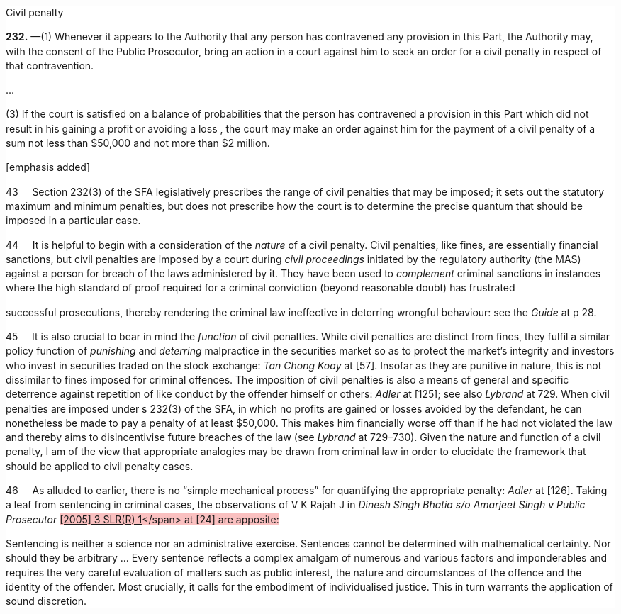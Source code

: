  Civil penalty 

**232.** —(1) Whenever it appears to the Authority that any person has contravened any provision in this Part, the Authority may, with the consent of the Public Prosecutor, bring an action in a court against him to seek an order for a civil penalty in respect of that contravention. 

 ... 

 (3) If the court is satisfied on a balance of probabilities that the person has contravened a provision in this Part which did not result in his gaining a profit or avoiding a loss , the court may make an order against him for the payment of a civil penalty of a sum not less than $50,000 and not more than $2 million. 

 [emphasis added] 

43     Section 232(3) of the SFA legislatively prescribes the range of civil penalties that may be imposed; it sets out the statutory maximum and minimum penalties, but does not prescribe how the court is to determine the precise quantum that should be imposed in a particular case. 

44     It is helpful to begin with a consideration of the _nature_ of a civil penalty. Civil penalties, like fines, are essentially financial sanctions, but civil penalties are imposed by a court during _civil proceedings_ initiated by the regulatory authority (the MAS) against a person for breach of the laws administered by it. They have been used to _complement_ criminal sanctions in instances where the high standard of proof required for a criminal conviction (beyond reasonable doubt) has frustrated 


successful prosecutions, thereby rendering the criminal law ineffective in deterring wrongful behaviour: see the _Guide_ at p 28. 

45     It is also crucial to bear in mind the _function_ of civil penalties. While civil penalties are distinct from fines, they fulfil a similar policy function of _punishing_ and _deterring_ malpractice in the securities market so as to protect the market’s integrity and investors who invest in securities traded on the stock exchange: _Tan Chong Koay_ at [57]. Insofar as they are punitive in nature, this is not dissimilar to fines imposed for criminal offences. The imposition of civil penalties is also a means of general and specific deterrence against repetition of like conduct by the offender himself or others: _Adler_ at [125]; see also _Lybrand_ at 729. When civil penalties are imposed under s 232(3) of the SFA, in which no profits are gained or losses avoided by the defendant, he can nonetheless be made to pay a penalty of at least $50,000. This makes him financially worse off than if he had not violated the law and thereby aims to disincentivise future breaches of the law (see _Lybrand_ at 729–730). Given the nature and function of a civil penalty, I am of the view that appropriate analogies may be drawn from criminal law in order to elucidate the framework that should be applied to civil penalty cases. 

46     As alluded to earlier, there is no “simple mechanical process” for quantifying the appropriate penalty: _Adler_ at [126]. Taking a leaf from sentencing in criminal cases, the observations of V K Rajah J in _Dinesh Singh Bhatia s/o Amarjeet Singh v Public Prosecutor_ <span style="background-color: #FAC0C0" class="citation">[[2005] 3 SLR(R) 1]("https://www.open.gov.sg")</span> at [24] are apposite: 

 Sentencing is neither a science nor an administrative exercise. Sentences cannot be determined with mathematical certainty. Nor should they be arbitrary ... Every sentence reflects a complex amalgam of numerous and various factors and imponderables and requires the very careful evaluation of matters such as public interest, the nature and circumstances of the offence and the identity of the offender. Most crucially, it calls for the embodiment of individualised justice. This in turn warrants the application of sound discretion. 
